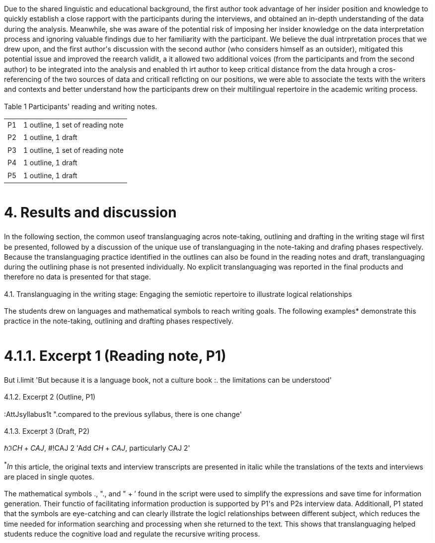 Due to the shared linguistic and educational background, the first author took advantage of her insider position and knowledge to quickly establish a close rapport with the participants during the interviews, and obtained an in-depth understanding of the data during the analysis. Meanwhile, she was aware of the potential risk of imposing her insider knowledge on the data interpretation process and ignoring valuable findings due to her familiarity with the participant. We believe the dual intrpretation proces that we drew upon, and the first author's discussion with the second author (who considers himself as an outsider), mitigated this potential issue and improved the reearch validit, a it allowed two additional voices (from the participants and from the second author) to be integrated into the analysis and enabled th irt author to keep critical distance from the data hrough a cros-referencing of the two sources of data and criticall reflcting on our positions, we were able to associate the texts with the writers and contexts and better understand how the participants drew on their multilingual repertoire in the academic writing process.

Table 1 Participants' reading and writing notes.   

<html><body><table><tr><td>P1</td><td>1 outline, 1 set of reading note</td></tr><tr><td>P2</td><td>1 outline, 1 draft</td></tr><tr><td>P3</td><td>1 outline, 1 set of reading note</td></tr><tr><td>P4</td><td>1 outline, 1 draft</td></tr><tr><td>P5</td><td>1 outline, 1 draft</td></tr></table></body></html>

# 4. Results and discussion

In the following section, the common useof translanguaging acros note-taking, outlining and drafting in the writing stage wil first be presented, followed by a discussion of the unique use of translanguaging in the note-taking and drafing phases respectively. Because the translanguaging practice identified in the outlines can also be found in the reading notes and draft, translanguaging during the outlining phase is not presented individually. No explicit translanguaging was reported in the final products and therefore no data is presented for that stage.

4.1. Translanguaging in the writing stage: Engaging the semiotic repertoire to illustrate logical relationships

The students drew on languages and mathematical symbols to reach writing goals. The following examples\* demonstrate this practice in the note-taking, outlining and drafting phases respectively.

# 4.1.1. Excerpt 1 (Reading note, P1)

But i.limit 'But because it is a language book, not a culture book :. the limitations can be understood'

4.1.2. Excerpt 2 (Outline, P1)

:AttJsyllabus1t ".compared to the previous syllabus, there is one change'

4.1.3. Excerpt 3 (Draft, P2)

$\hbar \Im C H + C A J ,$ #!CAJ 2 'Add $C H + C A J ,$ particularly CAJ 2'

$^ { * } I n$ this article, the original texts and interview transcripts are presented in italic while the translations of the texts and interviews are placed in single quotes.

The mathematical symbols ., "., and " $+ \ '$ found in the script were used to simplify the expressions and save time for information generation. Their functio of facilitating information production is supported by P1's and P2s interview data. Additionall, P1 stated that the symbols are eye-catching and can clearly illstrate the logicl relationships between different subject, which reduces the time needed for information searching and processing when she returned to the text. This shows that translanguaging helped students reduce the cognitive load and regulate the recursive writing process.
